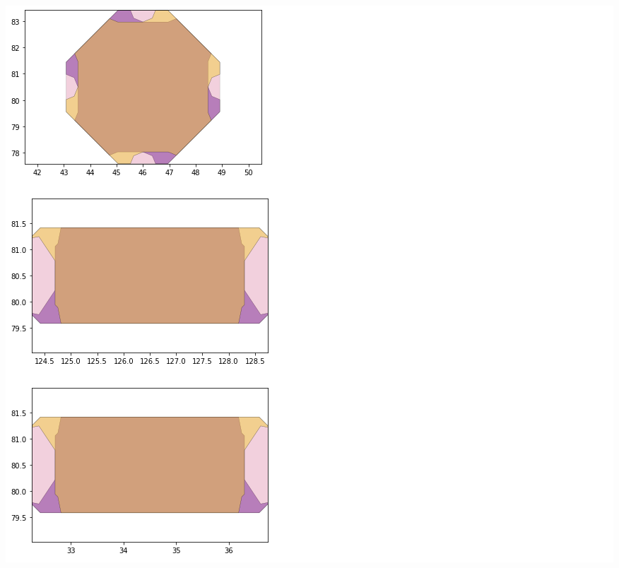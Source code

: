 ![png](output_24_19.png)
    



    
![png](output_24_20.png)
    



    
![png](output_24_21.png)
    



    